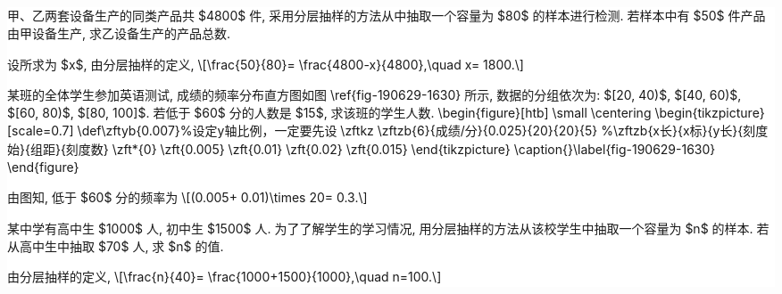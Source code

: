 <p>
<myexercise>
    <p>    甲、乙两套设备生产的同类产品共 $4800$ 件, 采用分层抽样的方法从中抽取一个容量为 $80$ 的样本进行检测. 若样本中有 $50$ 件产品由甲设备生产, 求乙设备生产的产品总数.
</p>
</myexercise>
<mysolution>
    <p>
    设所求为 $x$, 由分层抽样的定义,
    \[\frac{50}{80}= \frac{4800-x}{4800},\quad x= 1800.\]
</p>
</mysolution>
</p>

<p>
<myexercise>
    <p>    某班的全体学生参加英语测试, 成绩的频率分布直方图如图 \ref{fig-190629-1630} 所示, 数据的分组依次为: $[20, 40)$, $[40, 60)$, $[60, 80)$, $[80, 100]$. 若低于 $60$ 分的人数是 $15$, 求该班的学生人数.
    \begin{figure}[htb]
        \small
        \centering
        \begin{tikzpicture}[scale=0.7]
          \def\zftyb{0.007}%设定y轴比例，一定要先设
          \zftkz
          \zftzb{6}{成绩/分}{0.025}{20}{20}{5}
          %\zftzb{x长}{x标}{y长}{刻度始}{组距}{刻度数}
          \zft*{0}
          \zft{0.005}
          \zft{0.01}
          \zft{0.02}
          \zft{0.015}
        \end{tikzpicture}
       \caption{}\label{fig-190629-1630}
    \end{figure}
</p>
</myexercise>
<mysolution>
    <p>
    由图知, 低于 $60$ 分的频率为
    \[(0.005+ 0.01)\times 20= 0.3.\]
</p>
</mysolution>
</p>

<p>
<myexercise>
    <p>    某中学有高中生 $1000$ 人, 初中生 $1500$ 人. 为了了解学生的学习情况, 用分层抽样的方法从该校学生中抽取一个容量为 $n$ 的样本. 若从高中生中抽取 $70$ 人, 求 $n$ 的值.
</p>
</myexercise>
<mysolution>
    <p>
    由分层抽样的定义,
    \[\frac{n}{40}= \frac{1000+1500}{1000},\quad n=100.\]
</p>
</mysolution>
</p>
